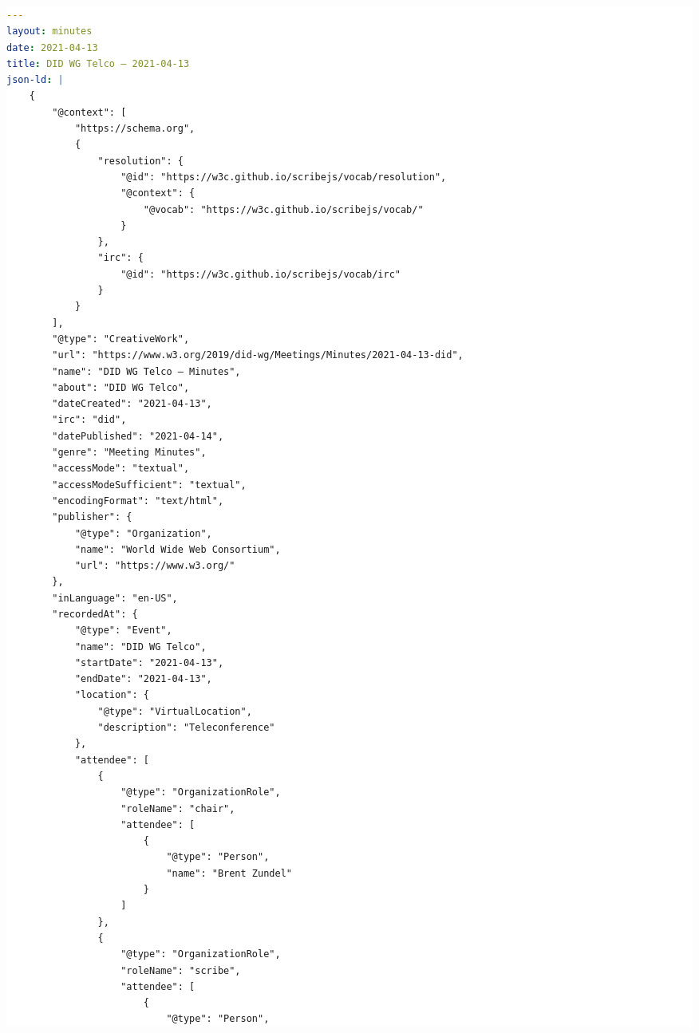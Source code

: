 ```yaml
---
layout: minutes
date: 2021-04-13
title: DID WG Telco — 2021-04-13
json-ld: |
    {
        "@context": [
            "https://schema.org",
            {
                "resolution": {
                    "@id": "https://w3c.github.io/scribejs/vocab/resolution",
                    "@context": {
                        "@vocab": "https://w3c.github.io/scribejs/vocab/"
                    }
                },
                "irc": {
                    "@id": "https://w3c.github.io/scribejs/vocab/irc"
                }
            }
        ],
        "@type": "CreativeWork",
        "url": "https://www.w3.org/2019/did-wg/Meetings/Minutes/2021-04-13-did",
        "name": "DID WG Telco — Minutes",
        "about": "DID WG Telco",
        "dateCreated": "2021-04-13",
        "irc": "did",
        "datePublished": "2021-04-14",
        "genre": "Meeting Minutes",
        "accessMode": "textual",
        "accessModeSufficient": "textual",
        "encodingFormat": "text/html",
        "publisher": {
            "@type": "Organization",
            "name": "World Wide Web Consortium",
            "url": "https://www.w3.org/"
        },
        "inLanguage": "en-US",
        "recordedAt": {
            "@type": "Event",
            "name": "DID WG Telco",
            "startDate": "2021-04-13",
            "endDate": "2021-04-13",
            "location": {
                "@type": "VirtualLocation",
                "description": "Teleconference"
            },
            "attendee": [
                {
                    "@type": "OrganizationRole",
                    "roleName": "chair",
                    "attendee": [
                        {
                            "@type": "Person",
                            "name": "Brent Zundel"
                        }
                    ]
                },
                {
                    "@type": "OrganizationRole",
                    "roleName": "scribe",
                    "attendee": [
                        {
                            "@type": "Person",
```